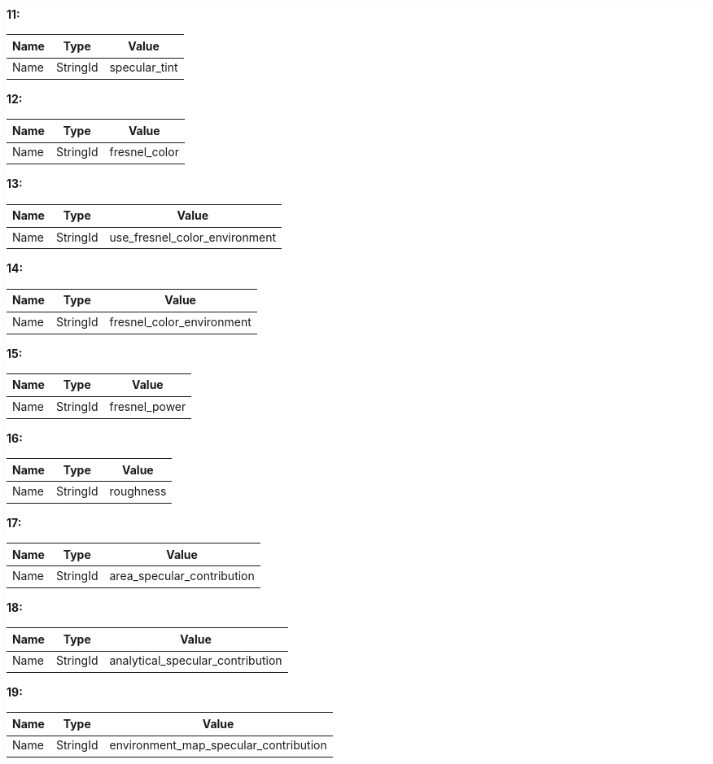 **11:**

Name	| Type	| Value
---	|---	|---	|
Name	|StringId	|specular_tint


**12:**

Name	| Type	| Value
---	|---	|---	|
Name	|StringId	|fresnel_color


**13:**

Name	| Type	| Value
---	|---	|---	|
Name	|StringId	|use_fresnel_color_environment


**14:**

Name	| Type	| Value
---	|---	|---	|
Name	|StringId	|fresnel_color_environment


**15:**

Name	| Type	| Value
---	|---	|---	|
Name	|StringId	|fresnel_power


**16:**

Name	| Type	| Value
---	|---	|---	|
Name	|StringId	|roughness


**17:**

Name	| Type	| Value
---	|---	|---	|
Name	|StringId	|area_specular_contribution


**18:**

Name	| Type	| Value
---	|---	|---	|
Name	|StringId	|analytical_specular_contribution


**19:**

Name	| Type	| Value
---	|---	|---	|
Name	|StringId	|environment_map_specular_contribution

